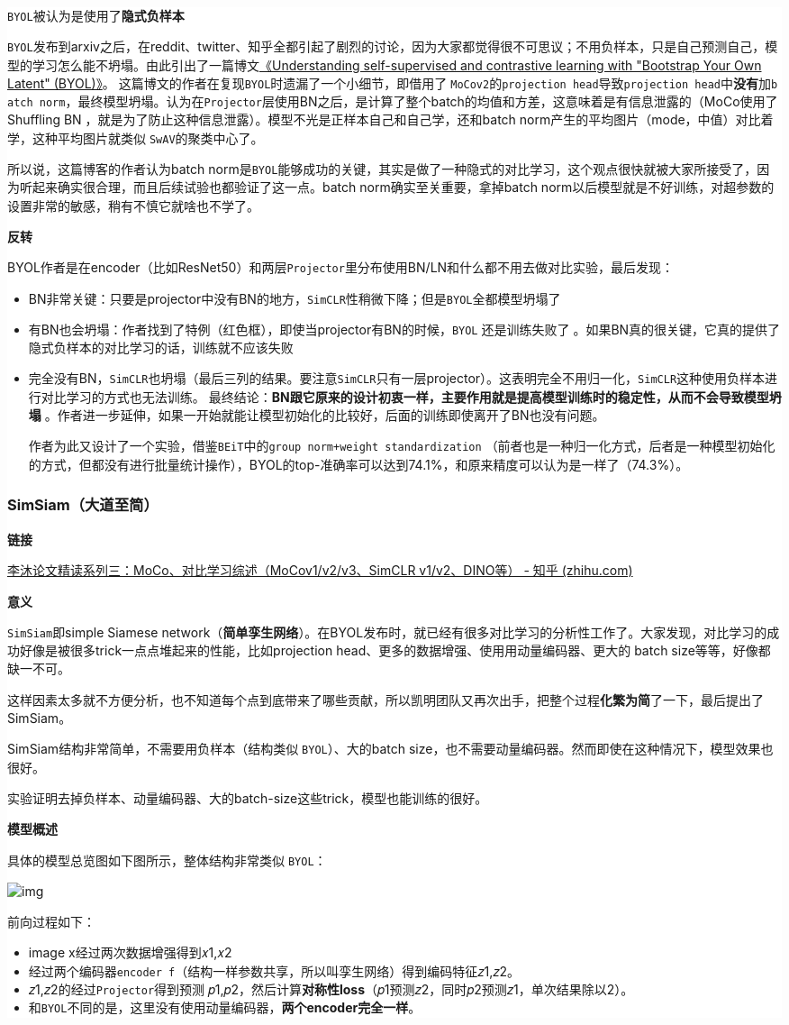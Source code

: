 

`BYOL`被认为是使用了**隐式负样本**

`BYOL`发布到arxiv之后，在reddit、twitter、知乎全都引起了剧烈的讨论，因为大家都觉得很不可思议；不用负样本，只是自己预测自己，模型的学习怎么能不坍塌。由此引出了一篇博文[《Understanding self-supervised and contrastive learning with "Bootstrap Your Own Latent" (BYOL)》](https://link.zhihu.com/?target=https%3A//generallyintelligent.ai/blog/2020-08-24-understanding-self-supervised-contrastive-learning/)。
这篇博文的作者在复现`BYOL`时遗漏了一个小细节，即借用了 `MoCov2`的`projection head`导致`projection head`中**没有**加`batch norm`，最终模型坍塌。认为在`Projector`层使用BN之后，是计算了整个batch的均值和方差，这意味着是有信息泄露的（MoCo使用了 Shuffling BN ，就是为了防止这种信息泄露）。模型不光是正样本自己和自己学，还和batch norm产生的平均图片（mode，中值）对比着学，这种平均图片就类似 `SwAV`的聚类中心了。

所以说，这篇博客的作者认为batch norm是`BYOL`能够成功的关键，其实是做了一种隐式的对比学习，这个观点很快就被大家所接受了，因为听起来确实很合理，而且后续试验也都验证了这一点。batch norm确实至关重要，拿掉batch norm以后模型就是不好训练，对超参数的设置非常的敏感，稍有不慎它就啥也不学了。



**反转**

BYOL作者是在encoder（比如ResNet50）和两层`Projector`里分布使用BN/LN和什么都不用去做对比实验，最后发现：

- BN非常关键：只要是projector中没有BN的地方，`SimCLR`性稍微下降；但是`BYOL`全都模型坍塌了

- 有BN也会坍塌：作者找到了特例（红色框），即使当projector有BN的时候，`BYOL` 还是训练失败了 。如果BN真的很关键，它真的提供了隐式负样本的对比学习的话，训练就不应该失败

- 完全没有BN，`SimCLR`也坍塌（最后三列的结果。要注意`SimCLR`只有一层projector）。这表明完全不用归一化，`SimCLR`这种使用负样本进行对比学习的方式也无法训练。
  最终结论：**BN跟它原来的设计初衷一样，主要作用就是提高模型训练时的稳定性，从而不会导致模型坍塌** 。作者进一步延伸，如果一开始就能让模型初始化的比较好，后面的训练即使离开了BN也没有问题。

  作者为此又设计了一个实验，借鉴`BEiT`中的`group norm+weight standardization` （前者也是一种归一化方式，后者是一种模型初始化的方式，但都没有进行批量统计操作），BYOL的top-准确率可以达到74.1%，和原来精度可以认为是一样了（74.3%）。



### SimSiam（大道至简）

**链接**

[李沐论文精读系列三：MoCo、对比学习综述（MoCov1/v2/v3、SimCLR v1/v2、DINO等） - 知乎 (zhihu.com)](https://zhuanlan.zhihu.com/p/639246058)

**意义**

`SimSiam`即simple Siamese network（**简单孪生网络**）。在BYOL发布时，就已经有很多对比学习的分析性工作了。大家发现，对比学习的成功好像是被很多trick一点点堆起来的性能，比如projection head、更多的数据增强、使用用动量编码器、更大的 batch size等等，好像都缺一不可。

这样因素太多就不方便分析，也不知道每个点到底带来了哪些贡献，所以凯明团队又再次出手，把整个过程**化繁为简**了一下，最后提出了SimSiam。

SimSiam结构非常简单，不需要用负样本（结构类似 `BYOL`）、大的batch size，也不需要动量编码器。然而即使在这种情况下，模型效果也很好。

实验证明去掉负样本、动量编码器、大的batch-size这些trick，模型也能训练的很好。



**模型概述**

具体的模型总览图如下图所示，整体结构非常类似 `BYOL`：

![img](https://pic2.zhimg.com/80/v2-8f2e9401b442e37e3c086948f803a8b1_720w.webp)

前向过程如下：

- image x经过两次数据增强得到𝑥1,𝑥2
- 经过两个编码器`encoder f`（结构一样参数共享，所以叫孪生网络）得到编码特征𝑧1,𝑧2。
- 𝑧1,𝑧2的经过`Projector`得到预测 𝑝1,𝑝2，然后计算**对称性loss**（𝑝1预测𝑧2，同时𝑝2预测𝑧1，单次结果除以2）。
- 和`BYOL`不同的是，这里没有使用动量编码器，**两个encoder完全一样**。
